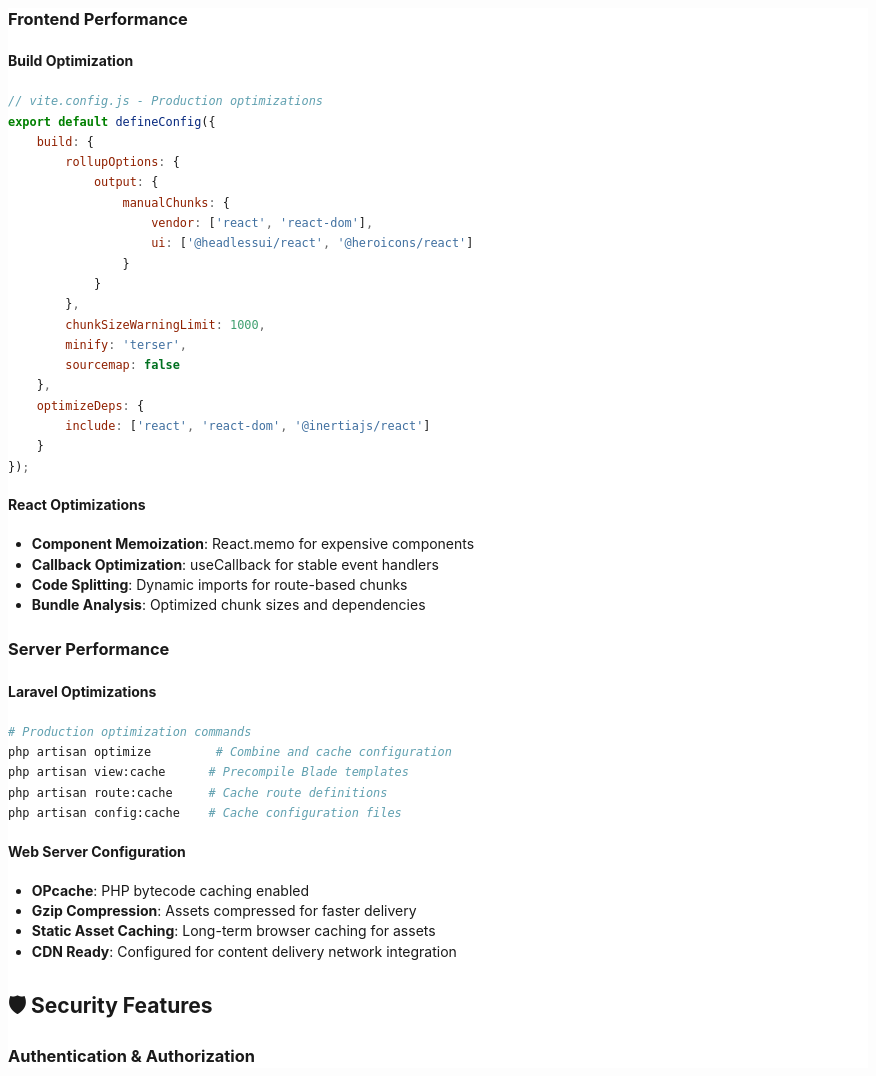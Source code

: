 ### **Frontend Performance**

#### **Build Optimization**
```javascript
// vite.config.js - Production optimizations
export default defineConfig({
    build: {
        rollupOptions: {
            output: {
                manualChunks: {
                    vendor: ['react', 'react-dom'],
                    ui: ['@headlessui/react', '@heroicons/react']
                }
            }
        },
        chunkSizeWarningLimit: 1000,
        minify: 'terser',
        sourcemap: false
    },
    optimizeDeps: {
        include: ['react', 'react-dom', '@inertiajs/react']
    }
});
```

#### **React Optimizations**
- **Component Memoization**: React.memo for expensive components
- **Callback Optimization**: useCallback for stable event handlers
- **Code Splitting**: Dynamic imports for route-based chunks
- **Bundle Analysis**: Optimized chunk sizes and dependencies

### **Server Performance**

#### **Laravel Optimizations**
```bash
# Production optimization commands
php artisan optimize         # Combine and cache configuration
php artisan view:cache      # Precompile Blade templates
php artisan route:cache     # Cache route definitions
php artisan config:cache    # Cache configuration files
```

#### **Web Server Configuration**
- **OPcache**: PHP bytecode caching enabled
- **Gzip Compression**: Assets compressed for faster delivery
- **Static Asset Caching**: Long-term browser caching for assets
- **CDN Ready**: Configured for content delivery network integration

## 🛡️ Security Features

### **Authentication & Authorization**
